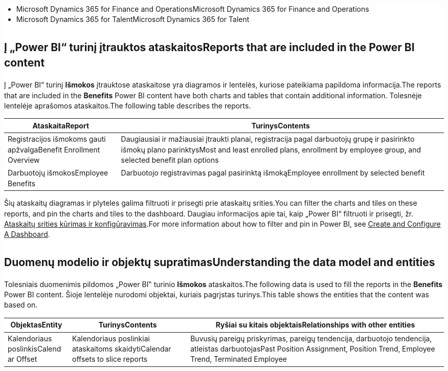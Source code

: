 - <span data-ttu-id="6e241-109">Microsoft Dynamics 365 for Finance and Operations</span><span class="sxs-lookup"><span data-stu-id="6e241-109">Microsoft Dynamics 365 for Finance and Operations</span></span>
- <span data-ttu-id="6e241-110">Microsoft Dynamics 365 for Talent</span><span class="sxs-lookup"><span data-stu-id="6e241-110">Microsoft Dynamics 365 for Talent</span></span>

## <a name="reports-that-are-included-in-the-power-bi-content"></a><span data-ttu-id="6e241-111">Į „Power BI“ turinį įtrauktos ataskaitos</span><span class="sxs-lookup"><span data-stu-id="6e241-111">Reports that are included in the Power BI content</span></span>
<span data-ttu-id="6e241-112">Į „Power BI“ turinį **Išmokos** įtrauktose ataskaitose yra diagramos ir lentelės, kuriose pateikiama papildoma informacija.</span><span class="sxs-lookup"><span data-stu-id="6e241-112">The reports that are included in the **Benefits** Power BI content have both charts and tables that contain additional information.</span></span> <span data-ttu-id="6e241-113">Tolesnėje lentelėje aprašomos ataskaitos.</span><span class="sxs-lookup"><span data-stu-id="6e241-113">The following table describes the reports.</span></span>

| <span data-ttu-id="6e241-114">Ataskaita</span><span class="sxs-lookup"><span data-stu-id="6e241-114">Report</span></span>                       | <span data-ttu-id="6e241-115">Turinys</span><span class="sxs-lookup"><span data-stu-id="6e241-115">Contents</span></span>                                                                                       |
|------------------------------|------------------------------------------------------------------------------------------------|
| <span data-ttu-id="6e241-116">Registracijos išmokoms gauti apžvalga</span><span class="sxs-lookup"><span data-stu-id="6e241-116">Benefit Enrollment Overview</span></span>  | <span data-ttu-id="6e241-117">Daugiausiai ir mažiausiai įtraukti planai, registracija pagal darbuotojų grupę ir pasirinkto išmokų plano parinktys</span><span class="sxs-lookup"><span data-stu-id="6e241-117">Most and least enrolled plans, enrollment by employee group, and selected benefit plan options</span></span> |
| <span data-ttu-id="6e241-118">Darbuotojų išmokos</span><span class="sxs-lookup"><span data-stu-id="6e241-118">Employee Benefits</span></span>            | <span data-ttu-id="6e241-119">Darbuotojo registravimas pagal pasirinktą išmoką</span><span class="sxs-lookup"><span data-stu-id="6e241-119">Employee enrollment by selected benefit</span></span>                                                        |
                                                                                             
<span data-ttu-id="6e241-120">Šių ataskaitų diagramas ir plyteles galima filtruoti ir prisegti prie ataskaitų srities.</span><span class="sxs-lookup"><span data-stu-id="6e241-120">You can filter the charts and tiles on these reports, and pin the charts and tiles to the dashboard.</span></span> <span data-ttu-id="6e241-121">Daugiau informacijos apie tai, kaip „Power BI“ filtruoti ir prisegti, žr. [Ataskaitų srities kūrimas ir konfigūravimas](https://powerbi.microsoft.com/en-us/guided-learning/powerbi-learning-4-2-create-configure-dashboards).</span><span class="sxs-lookup"><span data-stu-id="6e241-121">For more information about how to filter and pin in Power BI, see [Create and Configure A Dashboard](https://powerbi.microsoft.com/en-us/guided-learning/powerbi-learning-4-2-create-configure-dashboards).</span></span>


## <a name="understanding-the-data-model-and-entities"></a><span data-ttu-id="6e241-122">Duomenų modelio ir objektų supratimas</span><span class="sxs-lookup"><span data-stu-id="6e241-122">Understanding the data model and entities</span></span>
<span data-ttu-id="6e241-123">Tolesniais duomenimis pildomos „Power BI‟ turinio **Išmokos** ataskaitos.</span><span class="sxs-lookup"><span data-stu-id="6e241-123">The following data is used to fill the reports in the **Benefits** Power BI content.</span></span> <span data-ttu-id="6e241-124">Šioje lentelėje nurodomi objektai, kuriais pagrįstas turinys.</span><span class="sxs-lookup"><span data-stu-id="6e241-124">This table shows the entities that the content was based on.</span></span>

| <span data-ttu-id="6e241-125">Objektas</span><span class="sxs-lookup"><span data-stu-id="6e241-125">Entity</span></span>                   | <span data-ttu-id="6e241-126">Turinys</span><span class="sxs-lookup"><span data-stu-id="6e241-126">Contents</span></span>                                                                                                   | <span data-ttu-id="6e241-127">Ryšiai su kitais objektais</span><span class="sxs-lookup"><span data-stu-id="6e241-127">Relationships with other entities</span></span> |
|--------------------------|------------------------------------------------------------------------------------------------------------|-----------------------------------|
| <span data-ttu-id="6e241-128">Kalendoriaus poslinkis</span><span class="sxs-lookup"><span data-stu-id="6e241-128">Calendar Offset</span></span>          | <span data-ttu-id="6e241-129">Kalendoriaus poslinkiai ataskaitoms skaidyti</span><span class="sxs-lookup"><span data-stu-id="6e241-129">Calendar offsets to slice reports</span></span>                                                                          | <span data-ttu-id="6e241-130">Buvusių pareigų priskyrimas, pareigų tendencija, darbuotojo tendencija, atleistas darbuotojas</span><span class="sxs-lookup"><span data-stu-id="6e241-130">Past Position Assignment, Position Trend, Employee Trend, Terminated Employee</span></span> |